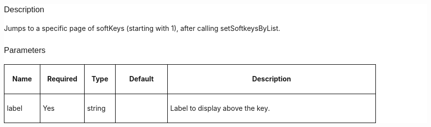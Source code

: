 <h3
id="PhoneAPIReference-UIClasses(Widgets)-Widget(BaseClass)-showSoftkeysPage-Description"><strong><span
style='font-family:"Aptos",sans-serif;font-weight:normal'>Description</span></strong></h3>

<p>Jumps to a specific page of softKeys (starting with 1), after calling
setSoftkeysByList.</p>

<h3
id="PhoneAPIReference-UIClasses(Widgets)-Widget(BaseClass)-showSoftkeysPage-Parameters"><strong><span
style='font-family:"Aptos",sans-serif;font-weight:normal'>Parameters</span></strong></h3>

<div>

<table class=MsoNormalTable border=1 cellspacing=0 cellpadding=0
 style='border-collapse:collapse;border:none' data-layout=default
 data-local-id=3bb74aad-5829-4d76-a38f-a0fa574f10a0>
 <colgroup><col style="width: 73.0px;"><col style="width: 90.0px;"><col style="width: 63.0px;"><col style="width: 106.0px;"><col style="width: 423.0px;"></colgroup>
 <tr>
  <td style='border:solid windowtext 1.0pt;padding:3.75pt 3.75pt 3.75pt 3.75pt'>
  <p align=center style='text-align:center'><strong>Name</strong></p>
  </td>
  <td style='border:solid windowtext 1.0pt;border-left:none;padding:3.75pt 3.75pt 3.75pt 3.75pt'>
  <p align=center style='text-align:center'><strong>Required</strong></p>
  </td>
  <td style='border:solid windowtext 1.0pt;border-left:none;padding:3.75pt 3.75pt 3.75pt 3.75pt'>
  <p align=center style='text-align:center'><strong>Type</strong></p>
  </td>
  <td style='border:solid windowtext 1.0pt;border-left:none;padding:3.75pt 3.75pt 3.75pt 3.75pt'>
  <p align=center style='text-align:center'><strong>Default</strong></p>
  </td>
  <td style='border:solid windowtext 1.0pt;border-left:none;padding:3.75pt 3.75pt 3.75pt 3.75pt'>
  <p align=center style='text-align:center'><strong>Description</strong></p>
  </td>
 </tr>
 <tr style='page-break-inside:avoid'>
  <td style='border:solid windowtext 1.0pt;border-top:none;padding:3.75pt 3.75pt 3.75pt 3.75pt'>
  <p>label</p>
  </td>
  <td style='border-top:none;border-left:none;border-bottom:solid windowtext 1.0pt;
  border-right:solid windowtext 1.0pt;padding:3.75pt 3.75pt 3.75pt 3.75pt'>
  <p>Yes</p>
  </td>
  <td style='border-top:none;border-left:none;border-bottom:solid windowtext 1.0pt;
  border-right:solid windowtext 1.0pt;padding:3.75pt 3.75pt 3.75pt 3.75pt'>
  <p>string</p>
  </td>
  <td style='border-top:none;border-left:none;border-bottom:solid windowtext 1.0pt;
  border-right:solid windowtext 1.0pt;padding:3.75pt 3.75pt 3.75pt 3.75pt'></td>
  <td style='border-top:none;border-left:none;border-bottom:solid windowtext 1.0pt;
  border-right:solid windowtext 1.0pt;padding:3.75pt 3.75pt 3.75pt 3.75pt'>
  <p>Label to display above the key.</p>
  </td>
 </tr>
</table>
